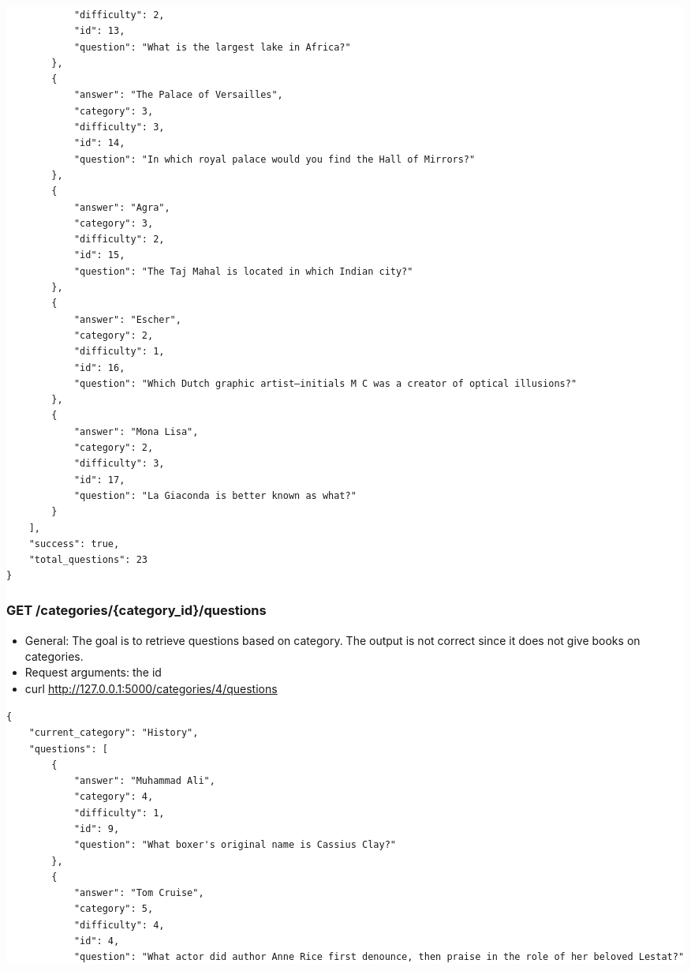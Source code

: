 ```
            "difficulty": 2,
            "id": 13,
            "question": "What is the largest lake in Africa?"
        },
        {
            "answer": "The Palace of Versailles",
            "category": 3,
            "difficulty": 3,
            "id": 14,
            "question": "In which royal palace would you find the Hall of Mirrors?"
        },
        {
            "answer": "Agra",
            "category": 3,
            "difficulty": 2,
            "id": 15,
            "question": "The Taj Mahal is located in which Indian city?"
        },
        {
            "answer": "Escher",
            "category": 2,
            "difficulty": 1,
            "id": 16,
            "question": "Which Dutch graphic artist–initials M C was a creator of optical illusions?"
        },
        {
            "answer": "Mona Lisa",
            "category": 2,
            "difficulty": 3,
            "id": 17,
            "question": "La Giaconda is better known as what?"
        }
    ],
    "success": true,
    "total_questions": 23
}

```

### GET /categories/{category_id}/questions
- General: The goal is to retrieve questions based on category. The output is not correct since it does not give books on categories.
- Request arguments: the id 
- curl http://127.0.0.1:5000/categories/4/questions
```
{
    "current_category": "History",
    "questions": [
        {
            "answer": "Muhammad Ali",
            "category": 4,
            "difficulty": 1,
            "id": 9,
            "question": "What boxer's original name is Cassius Clay?"
        },
        {
            "answer": "Tom Cruise",
            "category": 5,
            "difficulty": 4,
            "id": 4,
            "question": "What actor did author Anne Rice first denounce, then praise in the role of her beloved Lestat?"
```